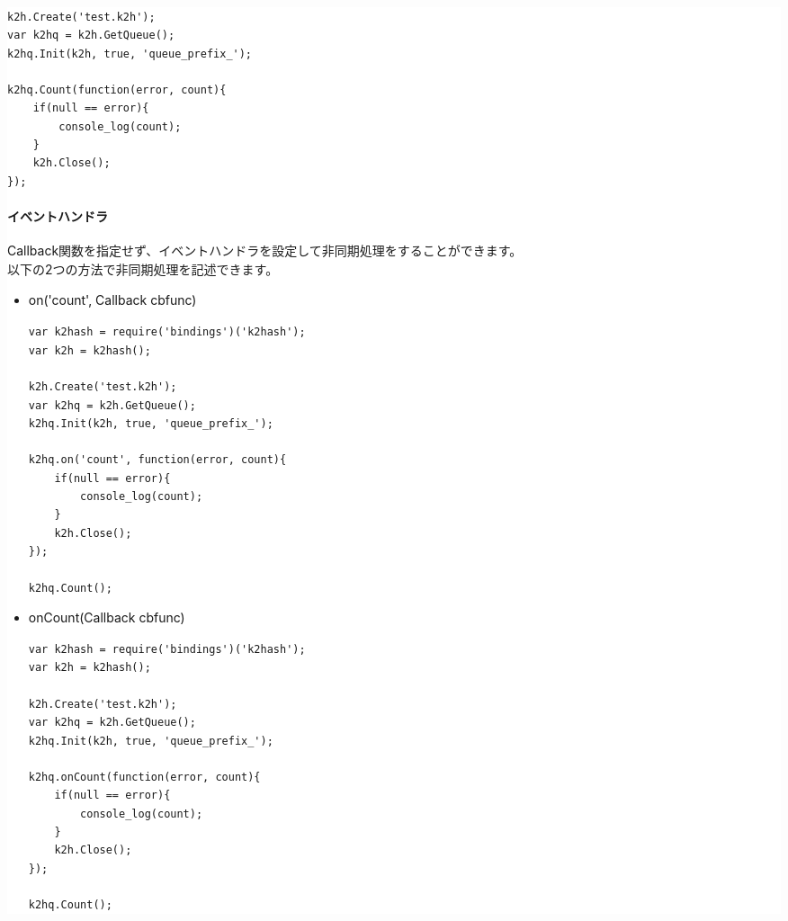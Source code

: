   ```
  k2h.Create('test.k2h');
  var k2hq = k2h.GetQueue();
  k2hq.Init(k2h, true, 'queue_prefix_');
  
  k2hq.Count(function(error, count){
      if(null == error){
          console_log(count);
      }
      k2h.Close();
  });
  ```

#### イベントハンドラ
Callback関数を指定せず、イベントハンドラを設定して非同期処理をすることができます。  
以下の2つの方法で非同期処理を記述できます。
- on('count', Callback cbfunc)  
  ```
  var k2hash = require('bindings')('k2hash');
  var k2h = k2hash();
  
  k2h.Create('test.k2h');
  var k2hq = k2h.GetQueue();
  k2hq.Init(k2h, true, 'queue_prefix_');
  
  k2hq.on('count', function(error, count){
      if(null == error){
          console_log(count);
      }
      k2h.Close();
  });
  
  k2hq.Count();
  ```
- onCount(Callback cbfunc)  
  ```
  var k2hash = require('bindings')('k2hash');
  var k2h = k2hash();
  
  k2h.Create('test.k2h');
  var k2hq = k2h.GetQueue();
  k2hq.Init(k2h, true, 'queue_prefix_');
  
  k2hq.onCount(function(error, count){
      if(null == error){
          console_log(count);
      }
      k2h.Close();
  });
  
  k2hq.Count();
  ```

